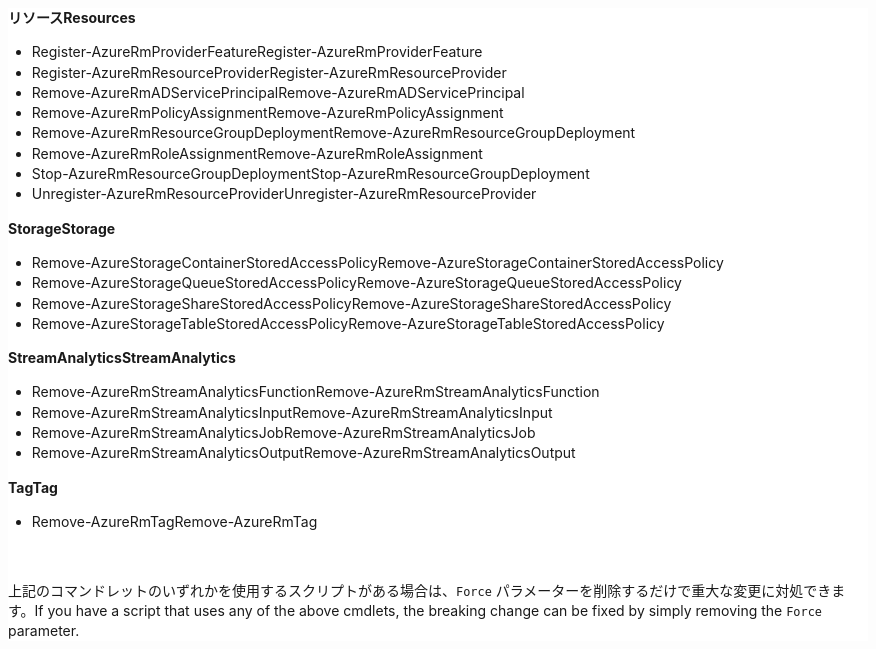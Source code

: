 <span data-ttu-id="e2de5-145">**リソース**</span><span class="sxs-lookup"><span data-stu-id="e2de5-145">**Resources**</span></span>
- <span data-ttu-id="e2de5-146">Register-AzureRmProviderFeature</span><span class="sxs-lookup"><span data-stu-id="e2de5-146">Register-AzureRmProviderFeature</span></span>
- <span data-ttu-id="e2de5-147">Register-AzureRmResourceProvider</span><span class="sxs-lookup"><span data-stu-id="e2de5-147">Register-AzureRmResourceProvider</span></span>
- <span data-ttu-id="e2de5-148">Remove-AzureRmADServicePrincipal</span><span class="sxs-lookup"><span data-stu-id="e2de5-148">Remove-AzureRmADServicePrincipal</span></span>
- <span data-ttu-id="e2de5-149">Remove-AzureRmPolicyAssignment</span><span class="sxs-lookup"><span data-stu-id="e2de5-149">Remove-AzureRmPolicyAssignment</span></span>
- <span data-ttu-id="e2de5-150">Remove-AzureRmResourceGroupDeployment</span><span class="sxs-lookup"><span data-stu-id="e2de5-150">Remove-AzureRmResourceGroupDeployment</span></span>
- <span data-ttu-id="e2de5-151">Remove-AzureRmRoleAssignment</span><span class="sxs-lookup"><span data-stu-id="e2de5-151">Remove-AzureRmRoleAssignment</span></span>
- <span data-ttu-id="e2de5-152">Stop-AzureRmResourceGroupDeployment</span><span class="sxs-lookup"><span data-stu-id="e2de5-152">Stop-AzureRmResourceGroupDeployment</span></span>
- <span data-ttu-id="e2de5-153">Unregister-AzureRmResourceProvider</span><span class="sxs-lookup"><span data-stu-id="e2de5-153">Unregister-AzureRmResourceProvider</span></span>

<span data-ttu-id="e2de5-154">**Storage**</span><span class="sxs-lookup"><span data-stu-id="e2de5-154">**Storage**</span></span>
- <span data-ttu-id="e2de5-155">Remove-AzureStorageContainerStoredAccessPolicy</span><span class="sxs-lookup"><span data-stu-id="e2de5-155">Remove-AzureStorageContainerStoredAccessPolicy</span></span>
- <span data-ttu-id="e2de5-156">Remove-AzureStorageQueueStoredAccessPolicy</span><span class="sxs-lookup"><span data-stu-id="e2de5-156">Remove-AzureStorageQueueStoredAccessPolicy</span></span>
- <span data-ttu-id="e2de5-157">Remove-AzureStorageShareStoredAccessPolicy</span><span class="sxs-lookup"><span data-stu-id="e2de5-157">Remove-AzureStorageShareStoredAccessPolicy</span></span>
- <span data-ttu-id="e2de5-158">Remove-AzureStorageTableStoredAccessPolicy</span><span class="sxs-lookup"><span data-stu-id="e2de5-158">Remove-AzureStorageTableStoredAccessPolicy</span></span>

<span data-ttu-id="e2de5-159">**StreamAnalytics**</span><span class="sxs-lookup"><span data-stu-id="e2de5-159">**StreamAnalytics**</span></span>
- <span data-ttu-id="e2de5-160">Remove-AzureRmStreamAnalyticsFunction</span><span class="sxs-lookup"><span data-stu-id="e2de5-160">Remove-AzureRmStreamAnalyticsFunction</span></span>
- <span data-ttu-id="e2de5-161">Remove-AzureRmStreamAnalyticsInput</span><span class="sxs-lookup"><span data-stu-id="e2de5-161">Remove-AzureRmStreamAnalyticsInput</span></span>
- <span data-ttu-id="e2de5-162">Remove-AzureRmStreamAnalyticsJob</span><span class="sxs-lookup"><span data-stu-id="e2de5-162">Remove-AzureRmStreamAnalyticsJob</span></span>
- <span data-ttu-id="e2de5-163">Remove-AzureRmStreamAnalyticsOutput</span><span class="sxs-lookup"><span data-stu-id="e2de5-163">Remove-AzureRmStreamAnalyticsOutput</span></span>

<span data-ttu-id="e2de5-164">**Tag**</span><span class="sxs-lookup"><span data-stu-id="e2de5-164">**Tag**</span></span>
- <span data-ttu-id="e2de5-165">Remove-AzureRmTag</span><span class="sxs-lookup"><span data-stu-id="e2de5-165">Remove-AzureRmTag</span></span>

<br>

<span data-ttu-id="e2de5-166">上記のコマンドレットのいずれかを使用するスクリプトがある場合は、`Force` パラメーターを削除するだけで重大な変更に対処できます。</span><span class="sxs-lookup"><span data-stu-id="e2de5-166">If you have a script that uses any of the above cmdlets, the breaking change can be fixed by simply removing the `Force` parameter.</span></span>
